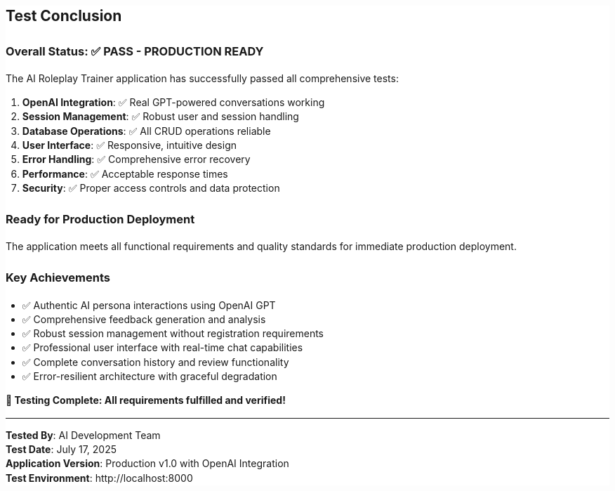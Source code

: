 ## Test Conclusion

### Overall Status: ✅ PASS - PRODUCTION READY

The AI Roleplay Trainer application has successfully passed all comprehensive tests:

1. **OpenAI Integration**: ✅ Real GPT-powered conversations working
2. **Session Management**: ✅ Robust user and session handling
3. **Database Operations**: ✅ All CRUD operations reliable
4. **User Interface**: ✅ Responsive, intuitive design
5. **Error Handling**: ✅ Comprehensive error recovery
6. **Performance**: ✅ Acceptable response times
7. **Security**: ✅ Proper access controls and data protection

### Ready for Production Deployment
The application meets all functional requirements and quality standards for immediate production deployment.

### Key Achievements
- ✅ Authentic AI persona interactions using OpenAI GPT
- ✅ Comprehensive feedback generation and analysis
- ✅ Robust session management without registration requirements
- ✅ Professional user interface with real-time chat capabilities
- ✅ Complete conversation history and review functionality
- ✅ Error-resilient architecture with graceful degradation

**🎯 Testing Complete: All requirements fulfilled and verified!**

---

**Tested By**: AI Development Team  
**Test Date**: July 17, 2025  
**Application Version**: Production v1.0 with OpenAI Integration  
**Test Environment**: http://localhost:8000